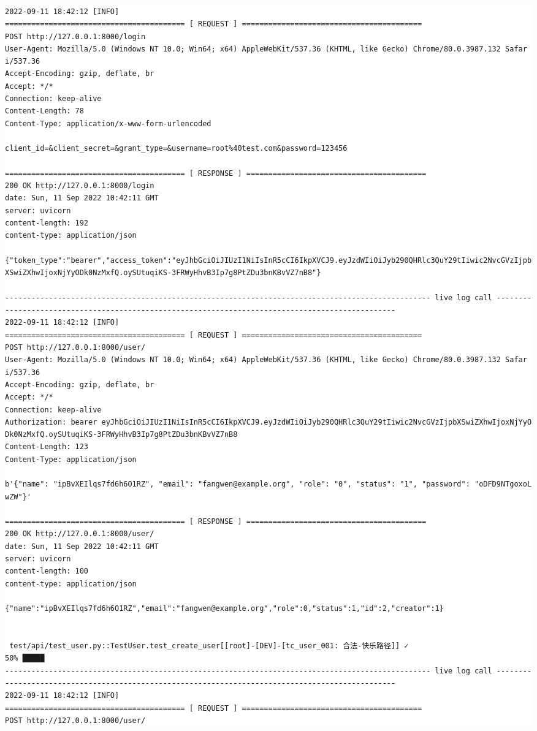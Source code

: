 ```console
2022-09-11 18:42:12 [INFO] 
========================================= [ REQUEST ] =========================================
POST http://127.0.0.1:8000/login
User-Agent: Mozilla/5.0 (Windows NT 10.0; Win64; x64) AppleWebKit/537.36 (KHTML, like Gecko) Chrome/80.0.3987.132 Safari/537.36
Accept-Encoding: gzip, deflate, br
Accept: */*
Connection: keep-alive
Content-Length: 78
Content-Type: application/x-www-form-urlencoded

client_id=&client_secret=&grant_type=&username=root%40test.com&password=123456

========================================= [ RESPONSE ] =========================================
200 OK http://127.0.0.1:8000/login
date: Sun, 11 Sep 2022 10:42:11 GMT
server: uvicorn
content-length: 192
content-type: application/json

{"token_type":"bearer","access_token":"eyJhbGciOiJIUzI1NiIsInR5cCI6IkpXVCJ9.eyJzdWIiOiJyb290QHRlc3QuY29tIiwic2NvcGVzIjpbXSwiZXhwIjoxNjYyODk0NzMxfQ.oySUtuqiKS-3FRWyHhvB3Ip7g8PtZDu3bnKBvVZ7nB8"}

------------------------------------------------------------------------------------------------- live log call -------------------------------------------------------------------------------------------------
2022-09-11 18:42:12 [INFO] 
========================================= [ REQUEST ] =========================================
POST http://127.0.0.1:8000/user/
User-Agent: Mozilla/5.0 (Windows NT 10.0; Win64; x64) AppleWebKit/537.36 (KHTML, like Gecko) Chrome/80.0.3987.132 Safari/537.36
Accept-Encoding: gzip, deflate, br
Accept: */*
Connection: keep-alive
Authorization: bearer eyJhbGciOiJIUzI1NiIsInR5cCI6IkpXVCJ9.eyJzdWIiOiJyb290QHRlc3QuY29tIiwic2NvcGVzIjpbXSwiZXhwIjoxNjYyODk0NzMxfQ.oySUtuqiKS-3FRWyHhvB3Ip7g8PtZDu3bnKBvVZ7nB8
Content-Length: 123
Content-Type: application/json

b'{"name": "ipBvXEIlqs7fd6h6O1RZ", "email": "fangwen@example.org", "role": "0", "status": "1", "password": "oDFD9NTgoxoLwZW"}'

========================================= [ RESPONSE ] =========================================
200 OK http://127.0.0.1:8000/user/
date: Sun, 11 Sep 2022 10:42:11 GMT
server: uvicorn
content-length: 100
content-type: application/json

{"name":"ipBvXEIlqs7fd6h6O1RZ","email":"fangwen@example.org","role":0,"status":1,"id":2,"creator":1}


 test/api/test_user.py::TestUser.test_create_user[[root]-[DEV]-[tc_user_001: 合法-快乐路径]] ✓                                                                                                           50% █████     
------------------------------------------------------------------------------------------------- live log call -------------------------------------------------------------------------------------------------
2022-09-11 18:42:12 [INFO] 
========================================= [ REQUEST ] =========================================
POST http://127.0.0.1:8000/user/
```